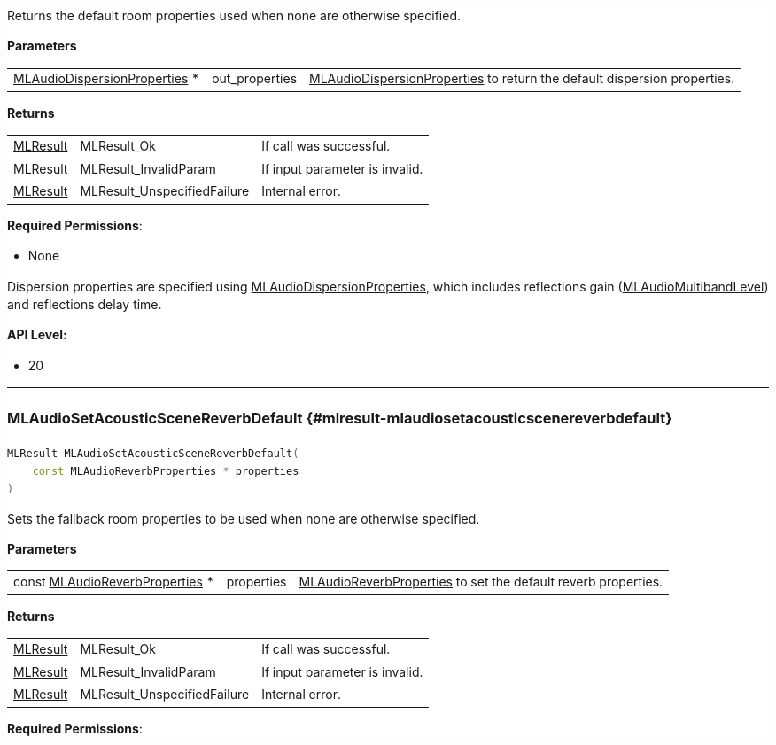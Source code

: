 Returns the default room properties used when none are otherwise specified. 

**Parameters**

|  |   |   |
|--|--|--|
| [MLAudioDispersionProperties](/versioned_docs/version-31-Aug-2023/api-ref/api/Modules/group___audio/group___audio_defs/group___def_acoustics/struct_m_l_audio_dispersion_properties.md) * |out_properties|[MLAudioDispersionProperties](/versioned_docs/version-31-Aug-2023/api-ref/api/Modules/group___audio/group___audio_defs/group___def_acoustics/struct_m_l_audio_dispersion_properties.md) to return the default dispersion properties.|

**Returns**

|  |   |   |
|--|--|--|
| [MLResult](/versioned_docs/version-31-Aug-2023/api-ref/api/Modules/group___platform/group___platform.md#int32-t-mlresult) |MLResult_Ok|If call was successful. |
| [MLResult](/versioned_docs/version-31-Aug-2023/api-ref/api/Modules/group___platform/group___platform.md#int32-t-mlresult) |MLResult_InvalidParam|If input parameter is invalid. |
| [MLResult](/versioned_docs/version-31-Aug-2023/api-ref/api/Modules/group___platform/group___platform.md#int32-t-mlresult) |MLResult_UnspecifiedFailure|Internal error.|
**Required Permissions**:

  * None 


Dispersion properties are specified using [MLAudioDispersionProperties](/versioned_docs/version-31-Aug-2023/api-ref/api/Modules/group___audio/group___audio_defs/group___def_acoustics/struct_m_l_audio_dispersion_properties.md), which includes reflections gain ([MLAudioMultibandLevel](/versioned_docs/version-31-Aug-2023/api-ref/api/Modules/group___audio/group___audio_defs/struct_m_l_audio_multiband_level.md)) and reflections delay time.




**API Level:**
  * 20




-----------

### MLAudioSetAcousticSceneReverbDefault {#mlresult-mlaudiosetacousticscenereverbdefault}

```cpp
MLResult MLAudioSetAcousticSceneReverbDefault(
    const MLAudioReverbProperties * properties
)
```

Sets the fallback room properties to be used when none are otherwise specified. 

**Parameters**

|  |   |   |
|--|--|--|
| const [MLAudioReverbProperties](/versioned_docs/version-31-Aug-2023/api-ref/api/Modules/group___audio/group___audio_defs/group___def_acoustics/struct_m_l_audio_reverb_properties.md) * |properties|[MLAudioReverbProperties](/versioned_docs/version-31-Aug-2023/api-ref/api/Modules/group___audio/group___audio_defs/group___def_acoustics/struct_m_l_audio_reverb_properties.md) to set the default reverb properties.|

**Returns**

|  |   |   |
|--|--|--|
| [MLResult](/versioned_docs/version-31-Aug-2023/api-ref/api/Modules/group___platform/group___platform.md#int32-t-mlresult) |MLResult_Ok|If call was successful. |
| [MLResult](/versioned_docs/version-31-Aug-2023/api-ref/api/Modules/group___platform/group___platform.md#int32-t-mlresult) |MLResult_InvalidParam|If input parameter is invalid. |
| [MLResult](/versioned_docs/version-31-Aug-2023/api-ref/api/Modules/group___platform/group___platform.md#int32-t-mlresult) |MLResult_UnspecifiedFailure|Internal error.|
**Required Permissions**:
